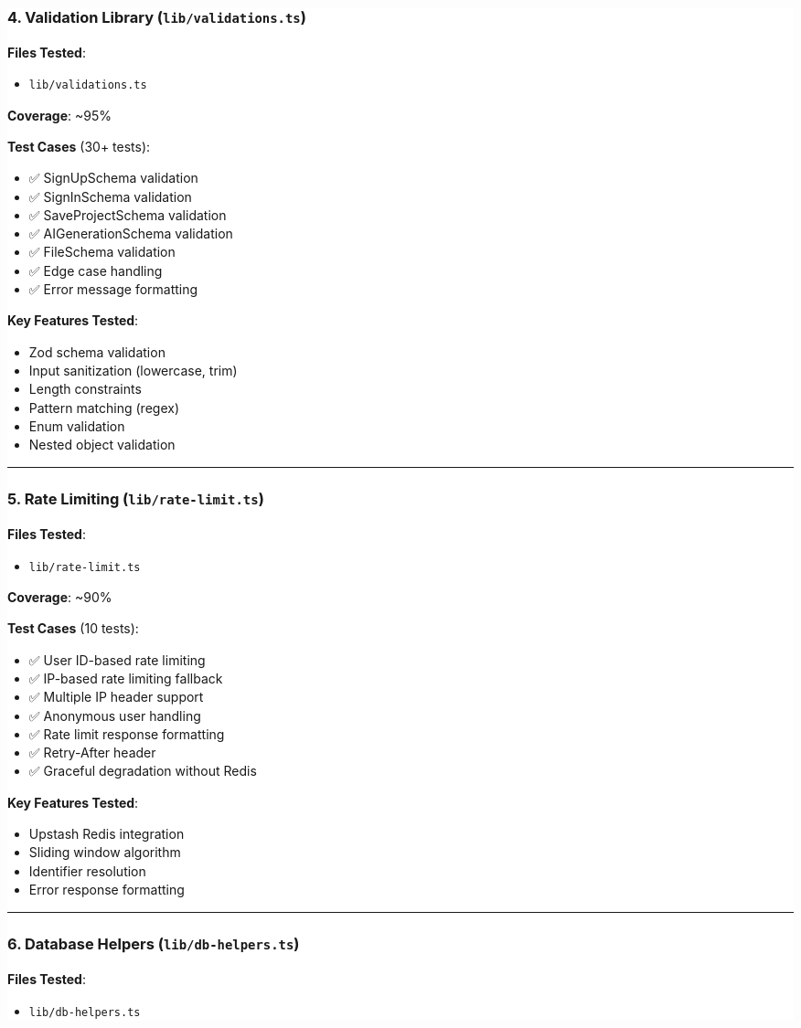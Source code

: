 
### 4. Validation Library (`lib/validations.ts`)

**Files Tested**:
- `lib/validations.ts`

**Coverage**: ~95%

**Test Cases** (30+ tests):

- ✅ SignUpSchema validation
- ✅ SignInSchema validation
- ✅ SaveProjectSchema validation
- ✅ AIGenerationSchema validation
- ✅ FileSchema validation
- ✅ Edge case handling
- ✅ Error message formatting

**Key Features Tested**:
- Zod schema validation
- Input sanitization (lowercase, trim)
- Length constraints
- Pattern matching (regex)
- Enum validation
- Nested object validation

---

### 5. Rate Limiting (`lib/rate-limit.ts`)

**Files Tested**:
- `lib/rate-limit.ts`

**Coverage**: ~90%

**Test Cases** (10 tests):

- ✅ User ID-based rate limiting
- ✅ IP-based rate limiting fallback
- ✅ Multiple IP header support
- ✅ Anonymous user handling
- ✅ Rate limit response formatting
- ✅ Retry-After header
- ✅ Graceful degradation without Redis

**Key Features Tested**:
- Upstash Redis integration
- Sliding window algorithm
- Identifier resolution
- Error response formatting

---

### 6. Database Helpers (`lib/db-helpers.ts`)

**Files Tested**:
- `lib/db-helpers.ts`
